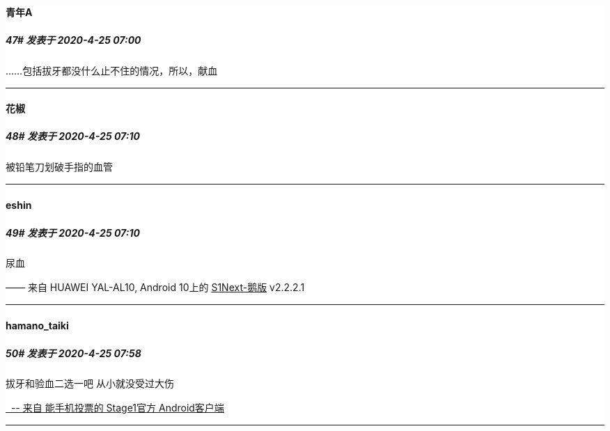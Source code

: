 ####  青年A  
##### 47#       发表于 2020-4-25 07:00




……包括拔牙都没什么止不住的情况，所以，献血







-----

####  花椒  
##### 48#       发表于 2020-4-25 07:10




被铅笔刀划破手指的血管







-----

####  eshin  
##### 49#       发表于 2020-4-25 07:10




尿血

—— 来自 HUAWEI YAL-AL10, Android 10上的 [S1Next-鹅版](https://github.com/ykrank/S1-Next/releases) v2.2.2.1







-----

####  hamano_taiki  
##### 50#       发表于 2020-4-25 07:58




拔牙和验血二选一吧
从小就没受过大伤

[  -- 来自 能手机投票的 Stage1官方 Android客户端](https://www.coolapk.com/apk/140634)







-----
